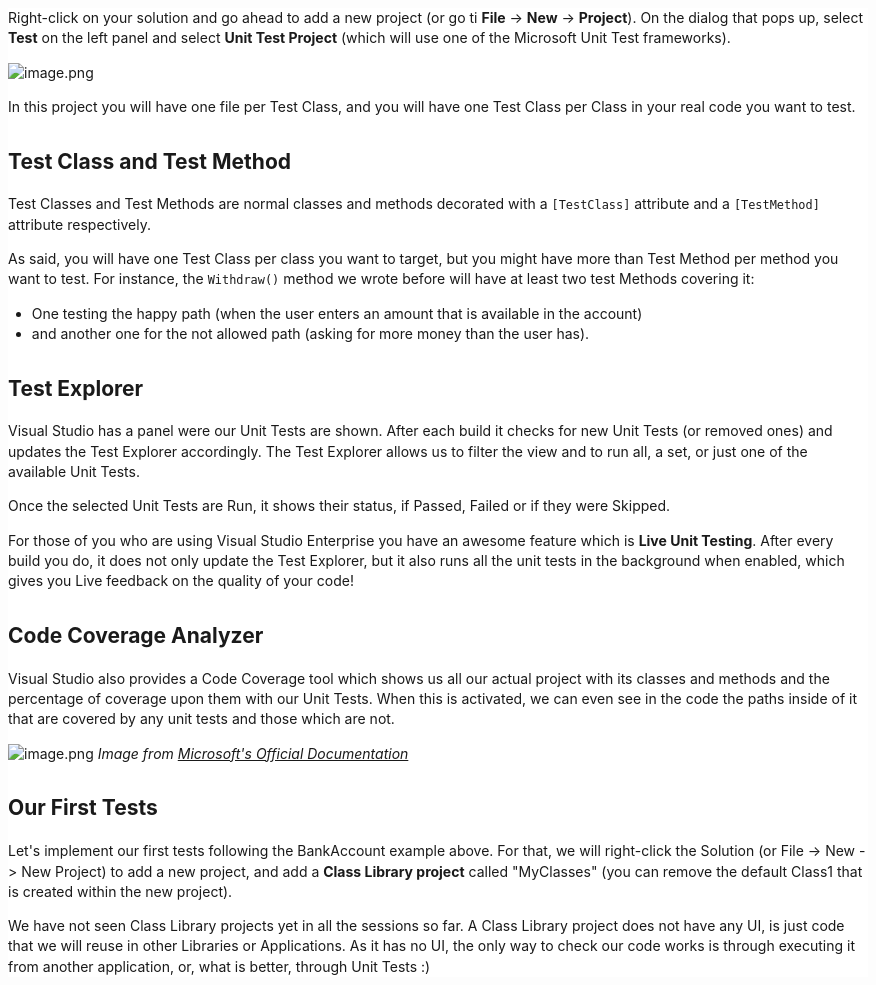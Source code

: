Right-click on your solution and go ahead to add a new project (or go ti **File** -> **New** -> **Project**). On the dialog that pops up, select **Test** on the left panel and select **Unit Test Project** (which will use one of the Microsoft Unit Test frameworks).

![image.png](.attachments/image-1abec9f6-ed54-4b69-b6bf-09e628dd0470.png)

In this project you will have one file per Test Class, and you will have one Test Class per Class in your real code you want to test.

## Test Class and Test Method
Test Classes and Test Methods are normal classes and methods decorated with a `[TestClass]` attribute and a `[TestMethod]` attribute respectively.

As said, you will have one Test Class per class you want to target, but you might have more than Test Method per method you want to test. For instance, the `Withdraw()` method we wrote before will have at least two test Methods covering it: 
- One testing the happy path (when the user enters an amount that is available in the account) 
- and another one for the not allowed path (asking for more money than the user has).

## Test Explorer
Visual Studio has a panel were our Unit Tests are shown. After each build it checks for new Unit Tests (or removed ones) and updates the Test Explorer accordingly. The Test Explorer allows us to filter the view and to run all, a set, or just one of the available Unit Tests. 

Once the selected Unit Tests are Run, it shows their status, if Passed, Failed or if they were Skipped.

For those of you who are using Visual Studio Enterprise you have an awesome feature which is **Live Unit Testing**. After every build you do, it does not only update the Test Explorer, but it also runs all the unit tests in the background when enabled, which gives you Live feedback on the quality of your code!

## Code Coverage Analyzer
Visual Studio also provides a Code Coverage tool which shows us all our actual project with its classes and methods and the percentage of coverage upon them with our Unit Tests. When this is activated, we can even see in the code the paths inside of it that are covered by any unit tests and those which are not.

![image.png](.attachments/image-f8c77328-161a-42a2-b631-a0300ad5bc19.png)
*Image from [Microsoft's Official Documentation](https://docs.microsoft.com/en-us/visualstudio/test/unit-test-basics#qa)*

## Our First Tests
Let's implement our first tests following the BankAccount example above. For that, we will right-click the Solution (or File -> New -> New Project) to add a new project, and add a **Class Library project** called "MyClasses" (you can remove the default Class1 that is created within the new project).

We have not seen Class Library projects yet in all the sessions so far. A Class Library project does not have any UI, is just code that we will reuse in other Libraries or Applications. As it has no UI, the only way to check our code works is through executing it from another application, or, what is better, through Unit Tests :)
